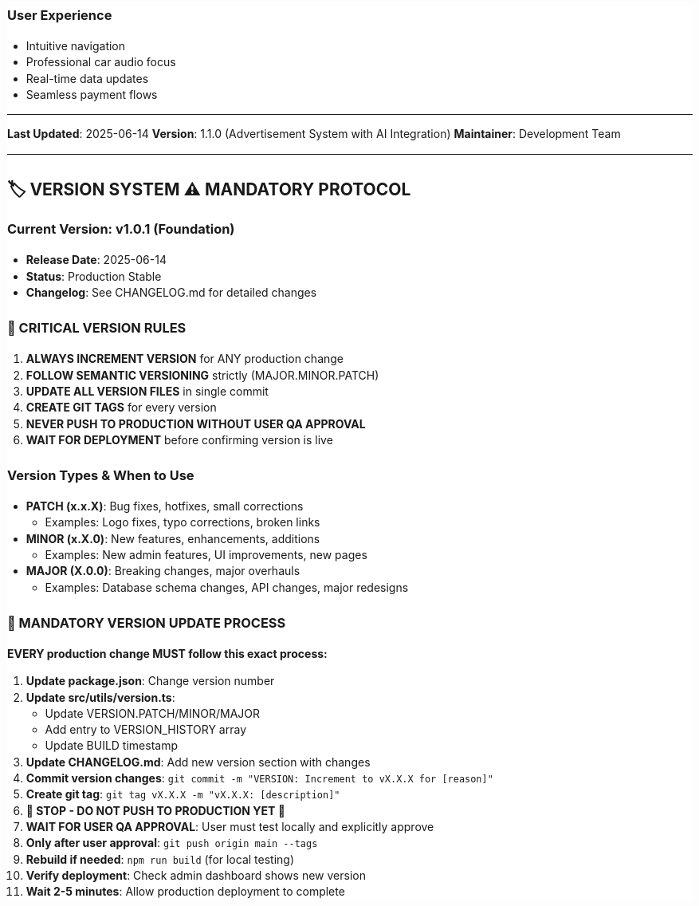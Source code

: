 ### **User Experience**
- Intuitive navigation
- Professional car audio focus
- Real-time data updates
- Seamless payment flows

---

**Last Updated**: 2025-06-14
**Version**: 1.1.0 (Advertisement System with AI Integration)
**Maintainer**: Development Team

---

## 🏷️ **VERSION SYSTEM** ⚠️ **MANDATORY PROTOCOL**

### **Current Version**: v1.0.1 (Foundation)
- **Release Date**: 2025-06-14
- **Status**: Production Stable
- **Changelog**: See CHANGELOG.md for detailed changes

### **🔴 CRITICAL VERSION RULES**
1. **ALWAYS INCREMENT VERSION** for ANY production change
2. **FOLLOW SEMANTIC VERSIONING** strictly (MAJOR.MINOR.PATCH)
3. **UPDATE ALL VERSION FILES** in single commit
4. **CREATE GIT TAGS** for every version
5. **NEVER PUSH TO PRODUCTION WITHOUT USER QA APPROVAL**
6. **WAIT FOR DEPLOYMENT** before confirming version is live

### **Version Types & When to Use**
- **PATCH (x.x.X)**: Bug fixes, hotfixes, small corrections
  - Examples: Logo fixes, typo corrections, broken links
- **MINOR (x.X.0)**: New features, enhancements, additions
  - Examples: New admin features, UI improvements, new pages
- **MAJOR (X.0.0)**: Breaking changes, major overhauls
  - Examples: Database schema changes, API changes, major redesigns

### **🔧 MANDATORY VERSION UPDATE PROCESS**
**EVERY production change MUST follow this exact process:**

1. **Update package.json**: Change version number
2. **Update src/utils/version.ts**: 
   - Update VERSION.PATCH/MINOR/MAJOR
   - Add entry to VERSION_HISTORY array
   - Update BUILD timestamp
3. **Update CHANGELOG.md**: Add new version section with changes
4. **Commit version changes**: `git commit -m "VERSION: Increment to vX.X.X for [reason]"`
5. **Create git tag**: `git tag vX.X.X -m "vX.X.X: [description]"`
6. **🚨 STOP - DO NOT PUSH TO PRODUCTION YET 🚨**
7. **WAIT FOR USER QA APPROVAL**: User must test locally and explicitly approve
8. **Only after user approval**: `git push origin main --tags`
9. **Rebuild if needed**: `npm run build` (for local testing)
10. **Verify deployment**: Check admin dashboard shows new version
11. **Wait 2-5 minutes**: Allow production deployment to complete
